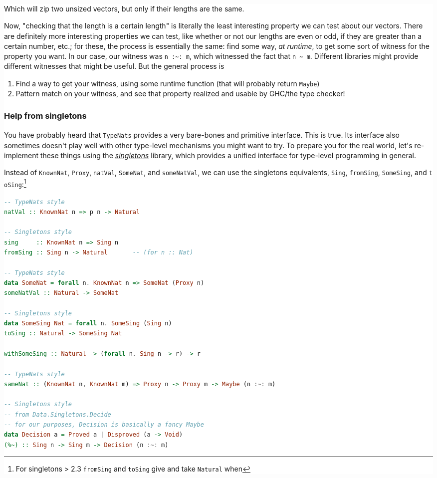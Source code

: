 Which will zip two unsized vectors, but only if their lengths are the same.

Now, "checking that the length is a certain length" is literally the least
interesting property we can test about our vectors. There are definitely more
interesting properties we can test, like whether or not our lengths are even or
odd, if they are greater than a certain number, etc.; for these, the process is
essentially the same: find some way, *at runtime*, to get some sort of witness
for the property you want. In our case, our witness was `n :~: m`, which
witnessed the fact that `n ~ m`. Different libraries might provide different
witnesses that might be useful. But the general process is

1.  Find a way to get your witness, using some runtime function (that will
    probably return `Maybe`)
2.  Pattern match on your witness, and see that property realized and usable by
    GHC/the type checker!

### Help from singletons

You have probably heard that `TypeNats` provides a very bare-bones and primitive
interface. This is true. Its interface also sometimes doesn't play well with
other type-level mechanisms you might want to try. To prepare you for the real
world, let's re-implement these things using the
*[singletons](http://hackage.haskell.org/package/singletons)* library, which
provides a unified interface for type-level programming in general.

Instead of `KnownNat`, `Proxy`, `natVal`, `SomeNat`, and `someNatVal`, we can
use the singletons equivalents, `Sing`, `fromSing`, `SomeSing`, and
`toSing`:[^2]

``` haskell
-- TypeNats style
natVal :: KnownNat n => p n -> Natural

-- Singletons style
sing     :: KnownNat n => Sing n
fromSing :: Sing n -> Natural       -- (for n :: Nat)

-- TypeNats style
data SomeNat = forall n. KnownNat n => SomeNat (Proxy n)
someNatVal :: Natural -> SomeNat

-- Singletons style
data SomeSing Nat = forall n. SomeSing (Sing n)
toSing :: Natural -> SomeSing Nat

withSomeSing :: Natural -> (forall n. Sing n -> r) -> r

-- TypeNats style
sameNat :: (KnownNat n, KnownNat m) => Proxy n -> Proxy m -> Maybe (n :~: m)

-- Singletons style
-- from Data.Singletons.Decide
-- for our purposes, Decision is basically a fancy Maybe
data Decision a = Proved a | Disproved (a -> Void)
(%~) :: Sing n -> Sing m -> Decision (n :~: m)
```


[^1]: Users who are used to GHC 8.0 and below might remember `Nat` coming from
[^2]: For singletons \> 2.3 `fromSing` and `toSing` give and take `Natural` when
[^3]: Note, however, that if you unroll the definition of `%~` for `Nat`, you
[^4]: Remember the whole point of this exercise --- that the `Maybe` is required